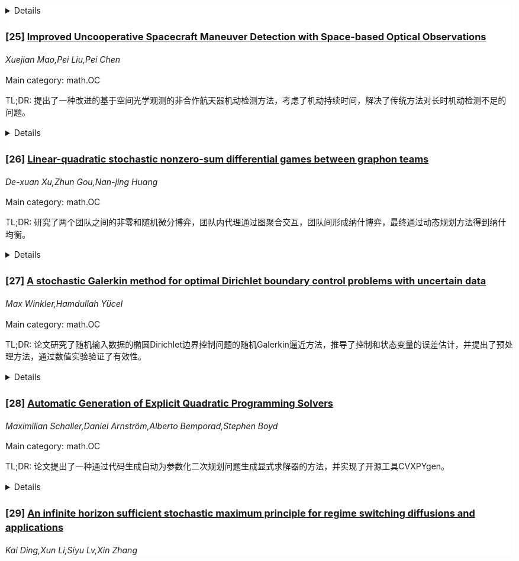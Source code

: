 
<details><summary>Details</summary></details>


### [25] [Improved Uncooperative Spacecraft Maneuver Detection with Space-based Optical Observations](https://arxiv.org/abs/2506.11435)
*Xuejian Mao,Pei Liu,Pei Chen*

Main category: math.OC

TL;DR: 提出了一种改进的基于空间光学观测的非合作航天器机动检测方法，考虑了机动持续时间，解决了传统方法对长时机动检测不足的问题。


<details><summary>Details</summary></details>


### [26] [Linear-quadratic stochastic nonzero-sum differential games between graphon teams](https://arxiv.org/abs/2506.11468)
*De-xuan Xu,Zhun Gou,Nan-jing Huang*

Main category: math.OC

TL;DR: 研究了两个团队之间的非零和随机微分博弈，团队内代理通过图聚合交互，团队间形成纳什博弈，最终通过动态规划方法得到纳什均衡。


<details><summary>Details</summary></details>


### [27] [A stochastic Galerkin method for optimal Dirichlet boundary control problems with uncertain data](https://arxiv.org/abs/2506.11479)
*Max Winkler,Hamdullah Yücel*

Main category: math.OC

TL;DR: 论文研究了随机输入数据的椭圆Dirichlet边界控制问题的随机Galerkin逼近方法，推导了控制和状态变量的误差估计，并提出了预处理方法，通过数值实验验证了有效性。


<details><summary>Details</summary></details>


### [28] [Automatic Generation of Explicit Quadratic Programming Solvers](https://arxiv.org/abs/2506.11513)
*Maximilian Schaller,Daniel Arnström,Alberto Bemporad,Stephen Boyd*

Main category: math.OC

TL;DR: 论文提出了一种通过代码生成自动为参数化二次规划问题生成显式求解器的方法，并实现了开源工具CVXPYgen。


<details><summary>Details</summary></details>


### [29] [An infinite horizon sufficient stochastic maximum principle for regime switching diffusions and applications](https://arxiv.org/abs/2506.11523)
*Kai Ding,Xun Li,Siyu Lv,Xin Zhang*
